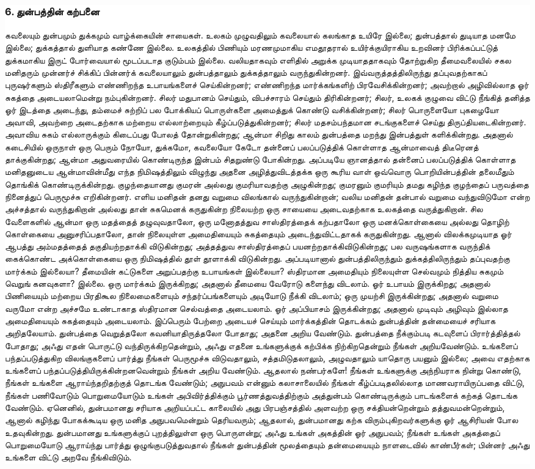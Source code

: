 ### 6. துன்பத்தின் கற்பனை

கவலையும் துன்பமும் துக்கமும் வாழ்க்கையின் சாயைகள். உலகம் முழுவதிலும் கவலையால் கலங்காத உயிரே இல்லை; துன்பத்தால் துடியாத மனமே இல்லை; துக்கத்தால் துளியாத கண்ணே இல்லை. உலகத்தில் பிணியும் மரணமுமாகிய எமதூதரால் உயிர்க்குயிராகிய உறவினர் பிரிக்கப்பட்டுத் துக்கமாகிய இருட் போர்வையால் மூடப்படாத குடும்பம் இல்லை. வலியதாகவும் எளிதில் அறுக்க முடியாததாகவும் தோற்றுகிற தீமைவலையில் சகல மனிதரும் முன்னர்ச் சிக்கிப் பின்னர்க் கவலையாலும் துன்பத்தாலும் துக்கத்தாலும் வருந்துகின்றனர்.
இவ்வருத்தத்திலிருந்து தப்புவதற்காகப் புருஷர்களும் ஸ்திரீகளும் எண்ணிறந்த உபாயங்களைச் செய்கின்றனர்; எண்ணிறந்த மார்க்கங்களிற் பிரவேசிக்கின்றனர்; அவற்றால் அழிவில்லாத ஓர் சுகத்தை அடையலாமென்று நம்புகின்றனர். சிலர் மதுபானம் செய்தும், விபச்சாரம் செய்தும் திரிகின்றனர்; சிலர், உலகக் குழுவை விட்டு நீங்கித் தனித்த ஓர் இடத்தை அடைந்து, தம்மைச் சுற்றிப் பல போக்கியப் பொருள்களை அமைத்துக் கொண்டு வசிக்கின்றனர்; சிலர் பொருளையோ புகழையோ அவாவி, அவற்றை அடைதற்காக மற்றைய எல்லாற்றையும் கீழ்ப்படுத்துகின்றனர்; சிலர் மதசம்பந்தமான சடங்குகளைச் செய்து திருப்தியடைகின்றனர்.
அவாவிய சுகம் எல்லாருக்கும் கிடைப்பது போலத் தோன்றுகின்றது; ஆன்மா சிறிது காலம் துன்பத்தை மறந்து இன்பத்துள் களிக்கின்றது. அதனால் கடைசியில் ஒருநாள் ஒரு பெரும் நோயோ, துக்கமோ, கவலையோ கேடோ தன்னைப் பலப்படுத்திக் கொள்ளாத ஆன்மாவைத் திடீரெனத் தாக்குகின்றது; ஆன்மா அதுவரையில் கொண்டிருந்த இன்பம் சிதறுண்டு போகின்றது. அப்படியே ஞானத்தால் தன்னைப் பலப்படுத்திக் கொள்ளாத மனிதனுடைய ஆன்மாவின்மீது எந்த நிமிஷத்திலும் விழுந்து அதனை அழித்துவிடத்தக்க ஒரு கூரிய வாள் ஒவ்வொரு பொறியின்பத்தின் தலைமீதும் தொங்கிக் கொண்டிருக்கின்றது.
குழந்தையானது குமரன் அல்லது குமரியாவதற்கு அழுகின்றது; குமரனும் குமரியும் தமது கழிந்த குழந்தைப் பருவத்தை நினைத்துப் பெருமூச்சு எறிகின்றனர். எளிய மனிதன் தனது வறுமை விலங்கால் வருந்துகின்றான்; வலிய மனிதன் தன்பால் வறுமை வந்துவிடுமோ என்ற அச்சத்தால் வருந்துகிறான் அல்லது தான் சுகமெனக் கருதுகின்ற நிலையற்ற ஒரு சாயையை அடைவதற்காக உலகத்தை வருத்துகிறான். சில வேளைகளில் ஆன்மா ஒரு மதத்தைத் தழுவுவதாலோ, ஒரு மனோதத்துவ சாஸ்திரத்தைக் கற்பதாலோ ஒரு மனக்கொள்கையை அல்லது தொழிற் கொள்கையை அனுசரிப்பதாலோ, தான் நிலையுள்ள அமைதியையும் சுகத்தையும் அடைந்துவிட்டதாகக் கருதுகின்றது. ஆனால் விலக்கமுடியாத ஓர் ஆபத்து அம்மதத்தைத் தகுதியற்றதாக்கி விடுகின்றது; அத்தத்துவ சாஸ்திரத்தைப் பயனற்றதாக்கிவிடுகின்றது; பல வருஷங்களாக வருந்திக் கைக்கொண்ட அக்கொள்கையை ஒரு நிமிஷத்தில் தூள் தூளாக்கி விடுகின்றது.
அப்படியானால் துன்பத்திலிருந்தும் துக்கத்திலிருந்தும் தப்புவதற்கு மார்க்கம் இல்லையா? தீமையின் கட்டுகளை அறுப்பதற்கு உபாயங்கள் இல்லையா? ஸ்திரமான அமைதியும் நிலையுள்ள செல்வமும் நித்திய சுகமும் வெறுங் கனவுகளா? இல்லை. ஒரு மார்க்கம் இருக்கிறது; அதனால் தீமையை வேரோடு களைந்து விடலாம். ஓர் உபாயம் இருக்கிறது; அதனால் பிணியையும் மற்றைய பிரதிகூல நிலைமைகளையும் சந்தர்ப்பங்களையும் அடியோடு நீக்கி விடலாம்; ஒரு முயற்சி இருக்கின்றது; அதனால் வறுமை வருமோ என்ற அச்சமே உண்டாகாத ஸ்திரமான செல்வத்தை அடையலாம். ஓர் அப்பியாசம் இருக்கின்றது; அதனால் முடிவும் அழிவும் இல்லாத அமைதியையும் சுகத்தையும் அடையலாம். இப்பெரும் பேற்றை அடையச் செய்யும் மார்க்கத்தின் தொடக்கம் துன்பத்தின் தன்மையைச் சரியாக அறிதலேயாம்.
துன்பத்தை வெறுத்தலோ கவனியாதிருத்தலோ போதாது; அதனை அறிய வேண்டும். துன்பத்தை நீக்கும்படி கடவுளைப் பிரார்த்தித்தல் போதாது; அஃது எதன் பொருட்டு வந்திருக்கிறதென்றும், அஃது எதனை உங்களுக்குக் கற்பிக்க நிற்கிறதென்றும் நீங்கள் அறியவேண்டும். உங்களைப் பந்தப்படுத்துகிற விலங்குகளைப் பார்த்து நீங்கள் பெருமூச்சு விடுவதாலும், சத்தமிடுதலாலும், அழுவதாலும் யாதொரு பயனும் இல்லை; அவை எதற்காக உங்களைப் பந்தப்படுத்தியிருக்கின்றனவென்றும் நீங்கள் அறிய வேண்டும். ஆதலால் நண்பர்களே! நீங்கள் உங்களுக்கு அந்நியராக நின்று கொண்டு, நீங்கள் உங்களை ஆராய்ந்தறிதற்குத் தொடங்க வேண்டும்; அநுபவம் என்னும் கலாசாலையில் நீங்கள் கீழ்ப்படிதலில்லாத மாணவராயிருப்பதை விட்டு, நீங்கள் பணிவோடும் பொறுமையோடும் உங்கள் அபிவிர்த்திக்கும் பூர்ணத்துவத்திற்கும் அத்துன்பம் கொண்டிருக்கும் பாடங்களைக் கற்கத் தொடங்க வேண்டும். ஏனெனில், துன்பமானது சரியாக அறியப்பட்ட காலையில் அது பிரபஞ்சத்தில் அளவற்ற ஒரு சக்தியன்றென்றும் தத்துவமன்றென்றும், ஆனால் கழிந்து போகக்கூடிய ஒரு மனித அநுபவமென்றும் தெரியவரும்; ஆதலால், துன்பமானது கற்க விரும்புகிறவர்களுக்கு ஓர் ஆசிரியன் போல உதவுகின்றது. துன்பமானது உங்களுக்குப் புறத்திலுள்ள ஒரு பொருளன்று; அஃது உங்கள் அகத்தின் ஓர் அநுபவம்; நீங்கள் உங்கள் அகத்தைப் பொறுமையோடு ஆராய்ந்து பார்த்து ஒழுங்குபடுத்துவதால் நீங்கள் துன்பத்தின் மூலத்தையும் தன்மையையும் நாளடைவில் காண்பீர்கள்; பின்னர் அஃது உங்களை விட்டு அறவே நீங்கிவிடும்.